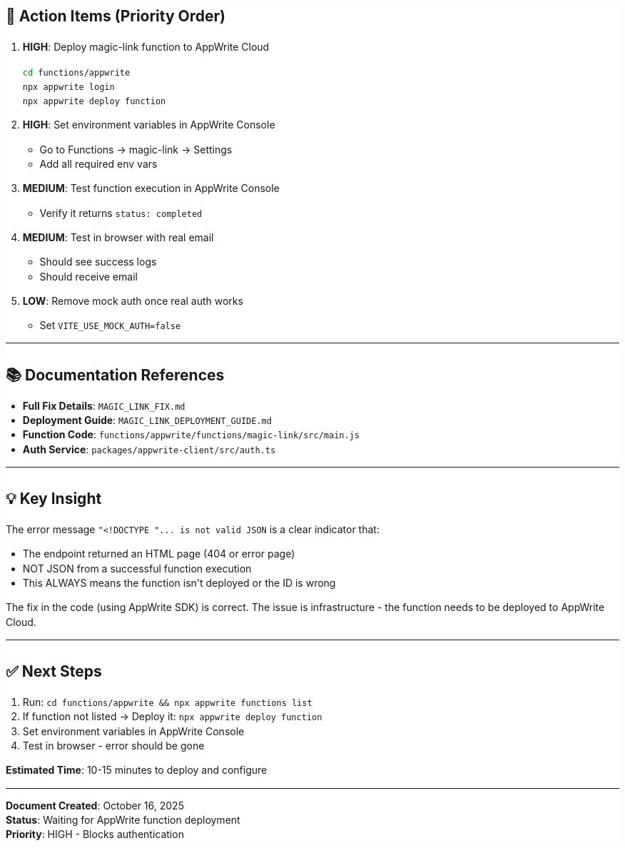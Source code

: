 ## 🎯 Action Items (Priority Order)

1. **HIGH**: Deploy magic-link function to AppWrite Cloud
   ```bash
   cd functions/appwrite
   npx appwrite login
   npx appwrite deploy function
   ```

2. **HIGH**: Set environment variables in AppWrite Console
   - Go to Functions → magic-link → Settings
   - Add all required env vars

3. **MEDIUM**: Test function execution in AppWrite Console
   - Verify it returns `status: completed`

4. **MEDIUM**: Test in browser with real email
   - Should see success logs
   - Should receive email

5. **LOW**: Remove mock auth once real auth works
   - Set `VITE_USE_MOCK_AUTH=false`

---

## 📚 Documentation References

- **Full Fix Details**: `MAGIC_LINK_FIX.md`
- **Deployment Guide**: `MAGIC_LINK_DEPLOYMENT_GUIDE.md`
- **Function Code**: `functions/appwrite/functions/magic-link/src/main.js`
- **Auth Service**: `packages/appwrite-client/src/auth.ts`

---

## 💡 Key Insight

The error message `"<!DOCTYPE "... is not valid JSON` is a clear indicator that:
- The endpoint returned an HTML page (404 or error page)
- NOT JSON from a successful function execution
- This ALWAYS means the function isn't deployed or the ID is wrong

The fix in the code (using AppWrite SDK) is correct. The issue is infrastructure - the function needs to be deployed to AppWrite Cloud.

---

## ✅ Next Steps

1. Run: `cd functions/appwrite && npx appwrite functions list`
2. If function not listed → Deploy it: `npx appwrite deploy function`
3. Set environment variables in AppWrite Console
4. Test in browser - error should be gone

**Estimated Time**: 10-15 minutes to deploy and configure

---

**Document Created**: October 16, 2025  
**Status**: Waiting for AppWrite function deployment  
**Priority**: HIGH - Blocks authentication

